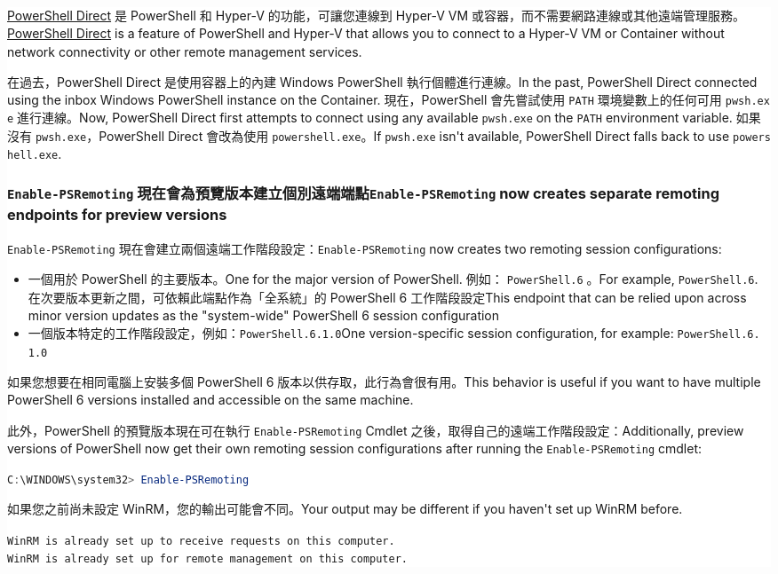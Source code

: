 <span data-ttu-id="0d7a5-204">[PowerShell Direct](/virtualization/hyper-v-on-windows/user-guide/powershell-direct) 是 PowerShell 和 Hyper-V 的功能，可讓您連線到 Hyper-V VM 或容器，而不需要網路連線或其他遠端管理服務。</span><span class="sxs-lookup"><span data-stu-id="0d7a5-204">[PowerShell Direct](/virtualization/hyper-v-on-windows/user-guide/powershell-direct) is a feature of PowerShell and Hyper-V that allows you to connect to a Hyper-V VM or Container without network connectivity or other remote management services.</span></span>

<span data-ttu-id="0d7a5-205">在過去，PowerShell Direct 是使用容器上的內建 Windows PowerShell 執行個體進行連線。</span><span class="sxs-lookup"><span data-stu-id="0d7a5-205">In the past, PowerShell Direct connected using the inbox Windows PowerShell instance on the Container.</span></span> <span data-ttu-id="0d7a5-206">現在，PowerShell 會先嘗試使用 `PATH` 環境變數上的任何可用 `pwsh.exe` 進行連線。</span><span class="sxs-lookup"><span data-stu-id="0d7a5-206">Now, PowerShell Direct first attempts to connect using any available `pwsh.exe` on the `PATH` environment variable.</span></span> <span data-ttu-id="0d7a5-207">如果沒有 `pwsh.exe`，PowerShell Direct 會改為使用 `powershell.exe`。</span><span class="sxs-lookup"><span data-stu-id="0d7a5-207">If `pwsh.exe` isn't available, PowerShell Direct falls back to use `powershell.exe`.</span></span>

### <a name="enable-psremoting-now-creates-separate-remoting-endpoints-for-preview-versions"></a><span data-ttu-id="0d7a5-208">`Enable-PSRemoting` 現在會為預覽版本建立個別遠端端點</span><span class="sxs-lookup"><span data-stu-id="0d7a5-208">`Enable-PSRemoting` now creates separate remoting endpoints for preview versions</span></span>

<span data-ttu-id="0d7a5-209">`Enable-PSRemoting` 現在會建立兩個遠端工作階段設定：</span><span class="sxs-lookup"><span data-stu-id="0d7a5-209">`Enable-PSRemoting` now creates two remoting session configurations:</span></span>

- <span data-ttu-id="0d7a5-210">一個用於 PowerShell 的主要版本。</span><span class="sxs-lookup"><span data-stu-id="0d7a5-210">One for the major version of PowerShell.</span></span> <span data-ttu-id="0d7a5-211">例如： `PowerShell.6` 。</span><span class="sxs-lookup"><span data-stu-id="0d7a5-211">For example, `PowerShell.6`.</span></span> <span data-ttu-id="0d7a5-212">在次要版本更新之間，可依賴此端點作為「全系統」的 PowerShell 6 工作階段設定</span><span class="sxs-lookup"><span data-stu-id="0d7a5-212">This endpoint that can be relied upon across minor version updates as the "system-wide" PowerShell 6 session configuration</span></span>
- <span data-ttu-id="0d7a5-213">一個版本特定的工作階段設定，例如：`PowerShell.6.1.0`</span><span class="sxs-lookup"><span data-stu-id="0d7a5-213">One version-specific session configuration, for example: `PowerShell.6.1.0`</span></span>

<span data-ttu-id="0d7a5-214">如果您想要在相同電腦上安裝多個 PowerShell 6 版本以供存取，此行為會很有用。</span><span class="sxs-lookup"><span data-stu-id="0d7a5-214">This behavior is useful if you want to have multiple PowerShell 6 versions installed and accessible on the same machine.</span></span>

<span data-ttu-id="0d7a5-215">此外，PowerShell 的預覽版本現在可在執行 `Enable-PSRemoting` Cmdlet 之後，取得自己的遠端工作階段設定：</span><span class="sxs-lookup"><span data-stu-id="0d7a5-215">Additionally, preview versions of PowerShell now get their own remoting session configurations after running the `Enable-PSRemoting` cmdlet:</span></span>

```powershell
C:\WINDOWS\system32> Enable-PSRemoting
```

<span data-ttu-id="0d7a5-216">如果您之前尚未設定 WinRM，您的輸出可能會不同。</span><span class="sxs-lookup"><span data-stu-id="0d7a5-216">Your output may be different if you haven't set up WinRM before.</span></span>

```Output
WinRM is already set up to receive requests on this computer.
WinRM is already set up for remote management on this computer.
```
